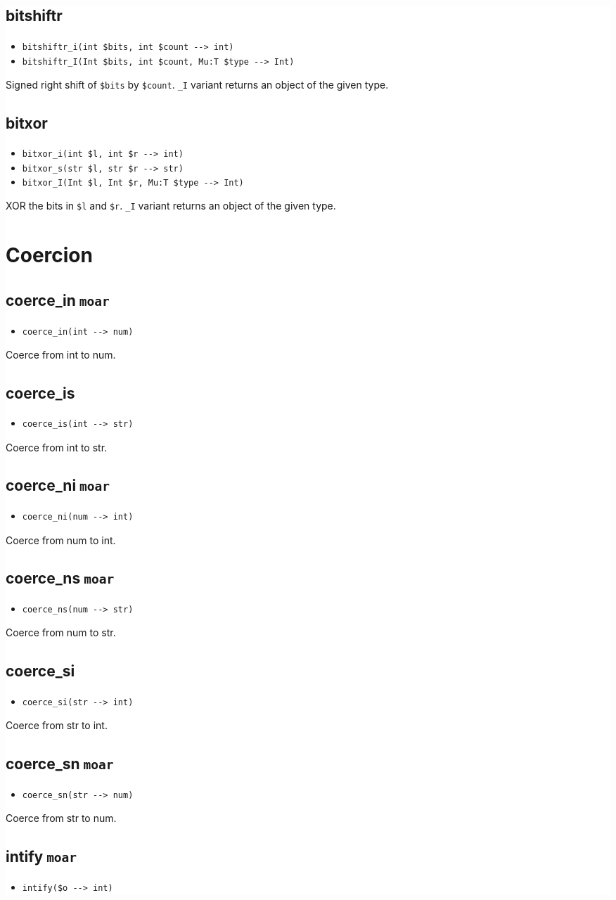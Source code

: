 ## bitshiftr
* `bitshiftr_i(int $bits, int $count --> int)`
* `bitshiftr_I(Int $bits, int $count, Mu:T $type --> Int)`

Signed right shift of `$bits` by `$count`.
`_I` variant returns an object of the given type.

## bitxor
* `bitxor_i(int $l, int $r --> int)`
* `bitxor_s(str $l, str $r --> str)`
* `bitxor_I(Int $l, Int $r, Mu:T $type --> Int)`

XOR the bits in `$l` and `$r`.
`_I` variant returns an object of the given type.

# <a id="coercion"></a> Coercion

## coerce_in `moar`
* `coerce_in(int --> num)`

Coerce from int to num.

## coerce_is
* `coerce_is(int --> str)`

Coerce from int to str.

## coerce_ni `moar`
* `coerce_ni(num --> int)`

Coerce from num to int.

## coerce_ns `moar`
* `coerce_ns(num --> str)`

Coerce from num to str.

## coerce_si
* `coerce_si(str --> int)`

Coerce from str to int.

## coerce_sn `moar`
* `coerce_sn(str --> num)`

Coerce from str to num.

## intify `moar`
* `intify($o --> int)`

